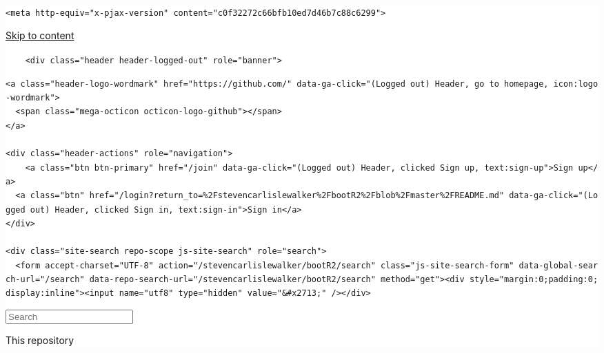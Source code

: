     


    <meta http-equiv="x-pjax-version" content="c0f32272c66bfb10ed7d46b7c88c6299">

      
  <meta name="description" content="bootR2">
  <meta name="go-import" content="github.com/stevencarlislewalker/bootR2 git https://github.com/stevencarlislewalker/bootR2.git">

  <meta content="2754158" name="octolytics-dimension-user_id" /><meta content="stevencarlislewalker" name="octolytics-dimension-user_login" /><meta content="18706899" name="octolytics-dimension-repository_id" /><meta content="stevencarlislewalker/bootR2" name="octolytics-dimension-repository_nwo" /><meta content="true" name="octolytics-dimension-repository_public" /><meta content="false" name="octolytics-dimension-repository_is_fork" /><meta content="18706899" name="octolytics-dimension-repository_network_root_id" /><meta content="stevencarlislewalker/bootR2" name="octolytics-dimension-repository_network_root_nwo" />
  <link href="https://github.com/stevencarlislewalker/bootR2/commits/master.atom" rel="alternate" title="Recent Commits to bootR2:master" type="application/atom+xml">

  </head>


  <body class="logged_out  env-production  vis-public page-blob">
    <a href="#start-of-content" tabindex="1" class="accessibility-aid js-skip-to-content">Skip to content</a>
    <div class="wrapper">
      
      
      


        
        <div class="header header-logged-out" role="banner">
  <div class="container clearfix">

    <a class="header-logo-wordmark" href="https://github.com/" data-ga-click="(Logged out) Header, go to homepage, icon:logo-wordmark">
      <span class="mega-octicon octicon-logo-github"></span>
    </a>

    <div class="header-actions" role="navigation">
        <a class="btn btn-primary" href="/join" data-ga-click="(Logged out) Header, clicked Sign up, text:sign-up">Sign up</a>
      <a class="btn" href="/login?return_to=%2Fstevencarlislewalker%2FbootR2%2Fblob%2Fmaster%2FREADME.md" data-ga-click="(Logged out) Header, clicked Sign in, text:sign-in">Sign in</a>
    </div>

    <div class="site-search repo-scope js-site-search" role="search">
      <form accept-charset="UTF-8" action="/stevencarlislewalker/bootR2/search" class="js-site-search-form" data-global-search-url="/search" data-repo-search-url="/stevencarlislewalker/bootR2/search" method="get"><div style="margin:0;padding:0;display:inline"><input name="utf8" type="hidden" value="&#x2713;" /></div>
  <input type="text"
    class="js-site-search-field is-clearable"
    data-hotkey="s"
    name="q"
    placeholder="Search"
    data-global-scope-placeholder="Search GitHub"
    data-repo-scope-placeholder="Search"
    tabindex="1"
    autocapitalize="off">
  <div class="scope-badge">This repository</div>
</form>
    </div>
